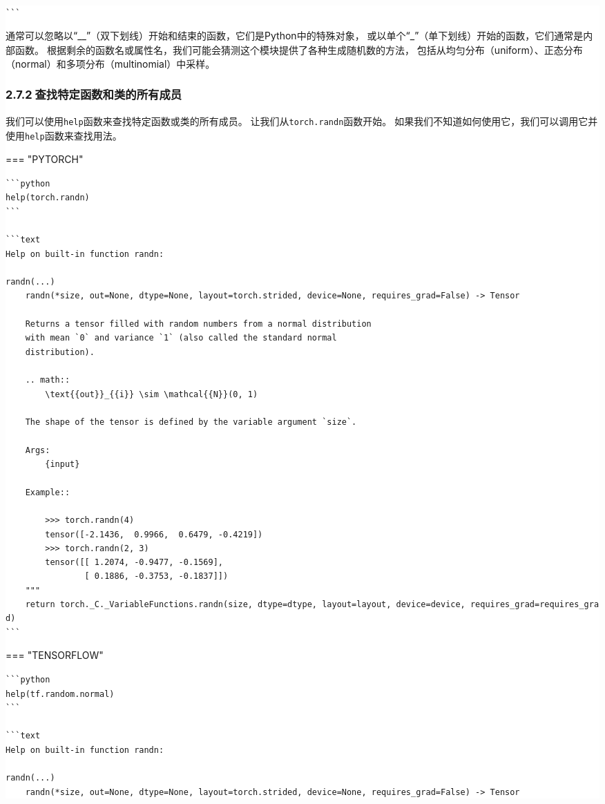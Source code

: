     ```

通常可以忽略以“__”（双下划线）开始和结束的函数，它们是Python中的特殊对象， 或以单个“_”（单下划线）开始的函数，它们通常是内部函数。 根据剩余的函数名或属性名，我们可能会猜测这个模块提供了各种生成随机数的方法， 包括从均匀分布（uniform）、正态分布（normal）和多项分布（multinomial）中采样。

### 2.7.2 查找特定函数和类的所有成员

我们可以使用`help`函数来查找特定函数或类的所有成员。 让我们从`torch.randn`函数开始。 如果我们不知道如何使用它，我们可以调用它并使用`help`函数来查找用法。

=== "PYTORCH"

    ```python
    help(torch.randn)
    ```

    ```text
    Help on built-in function randn:

    randn(...)
        randn(*size, out=None, dtype=None, layout=torch.strided, device=None, requires_grad=False) -> Tensor

        Returns a tensor filled with random numbers from a normal distribution
        with mean `0` and variance `1` (also called the standard normal
        distribution).

        .. math::
            \text{{out}}_{{i}} \sim \mathcal{{N}}(0, 1)

        The shape of the tensor is defined by the variable argument `size`.

        Args:
            {input}

        Example::

            >>> torch.randn(4)
            tensor([-2.1436,  0.9966,  0.6479, -0.4219])
            >>> torch.randn(2, 3)
            tensor([[ 1.2074, -0.9477, -0.1569],
                    [ 0.1886, -0.3753, -0.1837]])
        """
        return torch._C._VariableFunctions.randn(size, dtype=dtype, layout=layout, device=device, requires_grad=requires_grad)
    ```
=== "TENSORFLOW"

    ```python
    help(tf.random.normal)
    ```

    ```text
    Help on built-in function randn:

    randn(...)
        randn(*size, out=None, dtype=None, layout=torch.strided, device=None, requires_grad=False) -> Tensor
